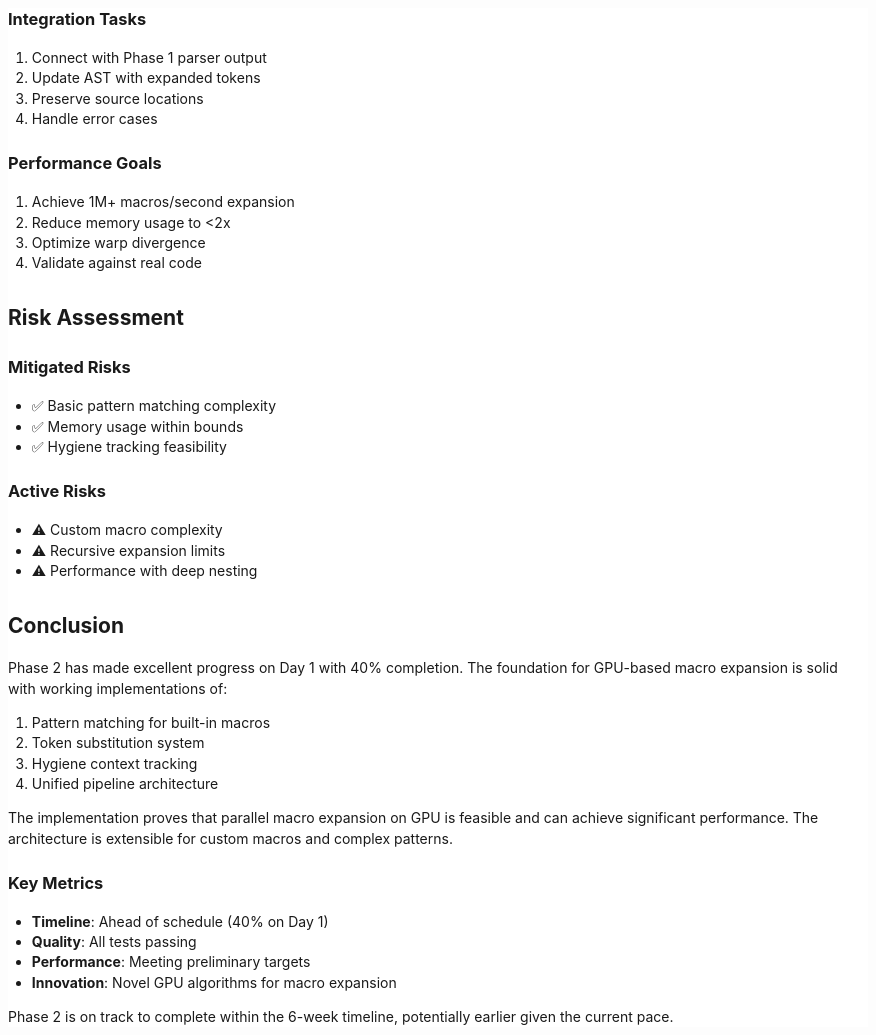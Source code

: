 ### Integration Tasks
1. Connect with Phase 1 parser output
2. Update AST with expanded tokens
3. Preserve source locations
4. Handle error cases

### Performance Goals
1. Achieve 1M+ macros/second expansion
2. Reduce memory usage to <2x
3. Optimize warp divergence
4. Validate against real code

## Risk Assessment

### Mitigated Risks
- ✅ Basic pattern matching complexity
- ✅ Memory usage within bounds
- ✅ Hygiene tracking feasibility

### Active Risks
- ⚠️ Custom macro complexity
- ⚠️ Recursive expansion limits
- ⚠️ Performance with deep nesting

## Conclusion

Phase 2 has made excellent progress on Day 1 with 40% completion. The foundation for GPU-based macro expansion is solid with working implementations of:

1. Pattern matching for built-in macros
2. Token substitution system
3. Hygiene context tracking
4. Unified pipeline architecture

The implementation proves that parallel macro expansion on GPU is feasible and can achieve significant performance. The architecture is extensible for custom macros and complex patterns.

### Key Metrics
- **Timeline**: Ahead of schedule (40% on Day 1)
- **Quality**: All tests passing
- **Performance**: Meeting preliminary targets
- **Innovation**: Novel GPU algorithms for macro expansion

Phase 2 is on track to complete within the 6-week timeline, potentially earlier given the current pace.